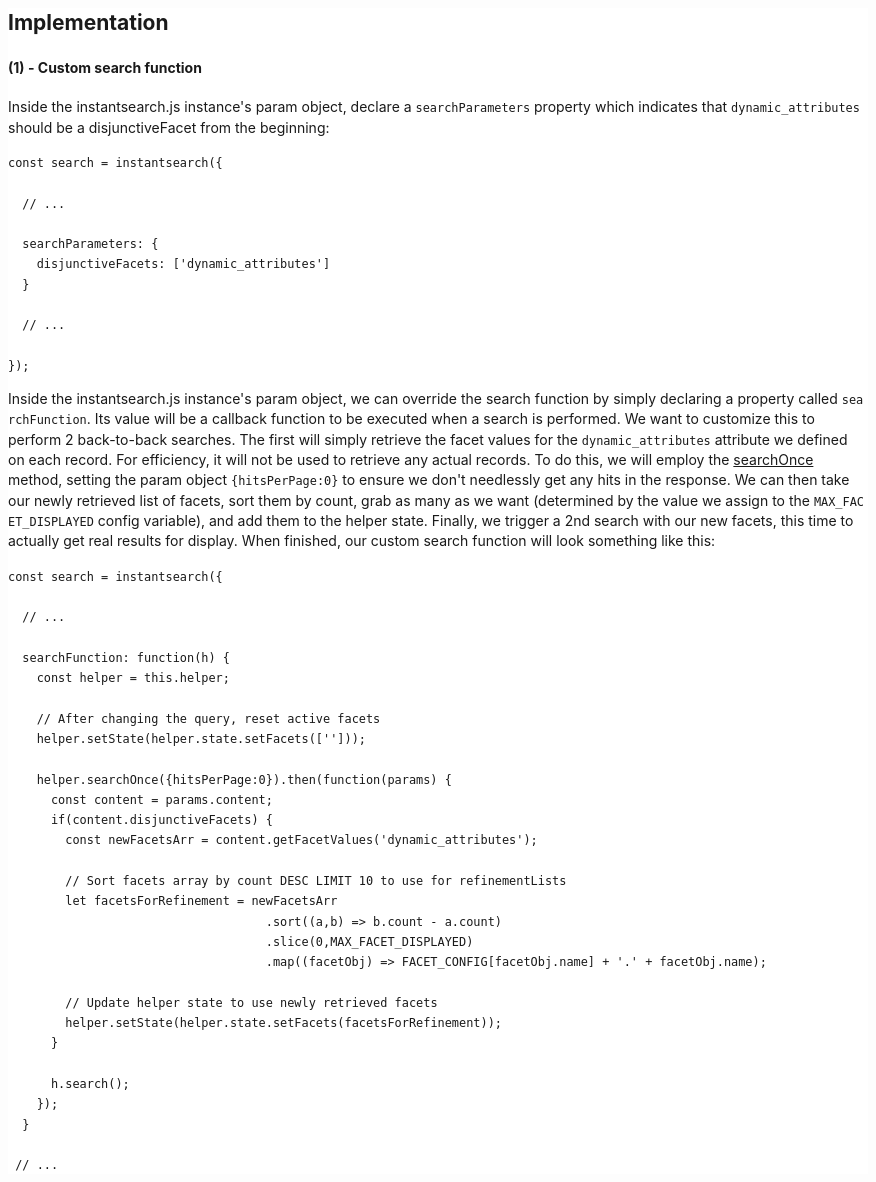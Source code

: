 ## Implementation

#### (1) - Custom search function

Inside the instantsearch.js instance's param object, declare a `searchParameters` property which indicates that `dynamic_attributes` should be a disjunctiveFacet from the beginning:
```
const search = instantsearch({

  // ...

  searchParameters: {
    disjunctiveFacets: ['dynamic_attributes']
  }

  // ...

});
```

Inside the instantsearch.js instance's param object, we can override the search function by simply declaring a property called `searchFunction`. Its value will be a callback function to be executed when a search is performed. We want to customize this to perform 2 back-to-back searches. The first will simply retrieve the facet values for the `dynamic_attributes` attribute we defined on each record. For efficiency, it will not be used to retrieve any actual records. To do this, we will employ the [searchOnce](https://community.algolia.com/algoliasearch-helper-js/reference.html#AlgoliaSearchHelper#searchOnce) method, setting the param object `{hitsPerPage:0}` to ensure we don't needlessly get any hits in the response. We can then take our newly retrieved list of facets, sort them by count, grab as many as we want (determined by the value we assign to the `MAX_FACET_DISPLAYED` config variable), and add them to the helper state. Finally, we trigger a 2nd search with our new facets, this time to actually get real results for display. When finished, our custom search function will look something like this:
```
const search = instantsearch({

  // ...

  searchFunction: function(h) {
    const helper = this.helper;

    // After changing the query, reset active facets
    helper.setState(helper.state.setFacets(['']));

    helper.searchOnce({hitsPerPage:0}).then(function(params) {
      const content = params.content;
      if(content.disjunctiveFacets) {
        const newFacetsArr = content.getFacetValues('dynamic_attributes');

        // Sort facets array by count DESC LIMIT 10 to use for refinementLists
        let facetsForRefinement = newFacetsArr
                                    .sort((a,b) => b.count - a.count)
                                    .slice(0,MAX_FACET_DISPLAYED)
                                    .map((facetObj) => FACET_CONFIG[facetObj.name] + '.' + facetObj.name);

        // Update helper state to use newly retrieved facets
        helper.setState(helper.state.setFacets(facetsForRefinement));
      }

      h.search();
    });
  }

 // ...
```